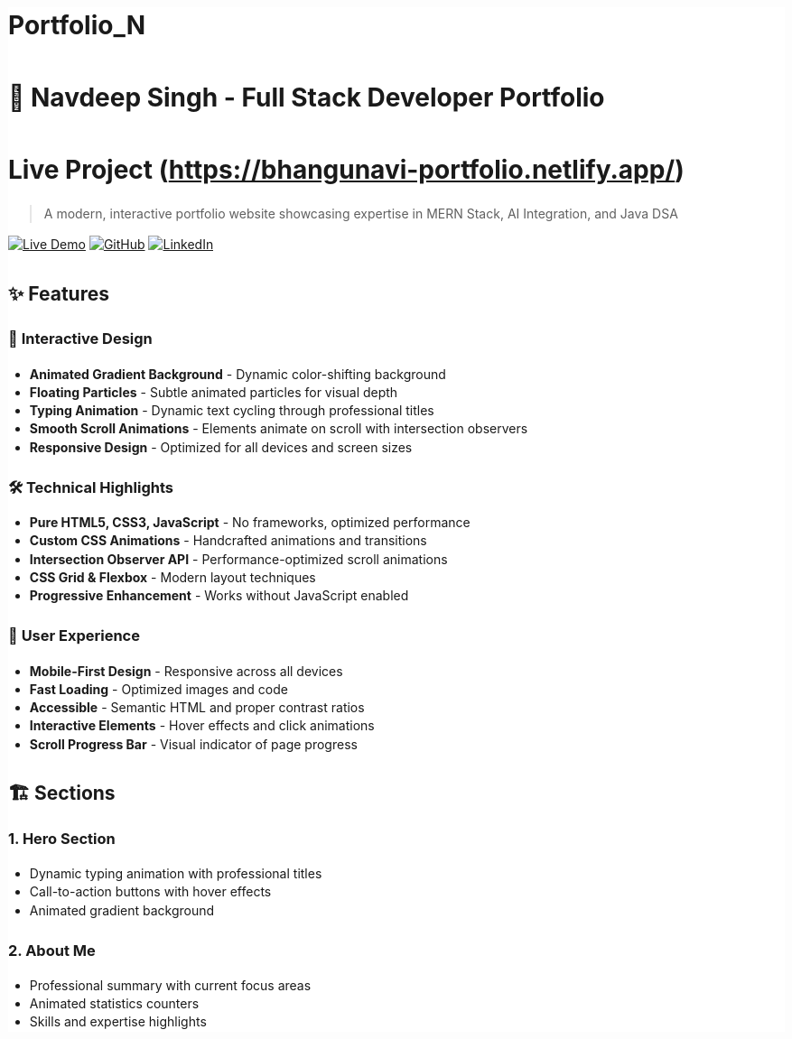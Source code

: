 # Portfolio_N
# 🚀 Navdeep Singh - Full Stack Developer Portfolio
# Live Project (https://bhangunavi-portfolio.netlify.app/)

> A modern, interactive portfolio website showcasing expertise in MERN Stack, AI Integration, and Java DSA

[![Live Demo](https://img.shields.io/badge/Live-Demo-brightgreen?style=for-the-badge&logo=netlify)](https://app.netlify.com/teams/bhangunavi/sites)
[![GitHub](https://img.shields.io/badge/GitHub-Profile-black?style=for-the-badge&logo=github)](https://github.com/bhangunavi)
[![LinkedIn](https://img.shields.io/badge/LinkedIn-Connect-blue?style=for-the-badge&logo=linkedin)](https://linkedin.com/in/nav-s-302118299)

## ✨ Features

### 🎨 **Interactive Design**
- **Animated Gradient Background** - Dynamic color-shifting background
- **Floating Particles** - Subtle animated particles for visual depth
- **Typing Animation** - Dynamic text cycling through professional titles
- **Smooth Scroll Animations** - Elements animate on scroll with intersection observers
- **Responsive Design** - Optimized for all devices and screen sizes

### 🛠️ **Technical Highlights**
- **Pure HTML5, CSS3, JavaScript** - No frameworks, optimized performance
- **Custom CSS Animations** - Handcrafted animations and transitions
- **Intersection Observer API** - Performance-optimized scroll animations
- **CSS Grid & Flexbox** - Modern layout techniques
- **Progressive Enhancement** - Works without JavaScript enabled

### 📱 **User Experience**
- **Mobile-First Design** - Responsive across all devices
- **Fast Loading** - Optimized images and code
- **Accessible** - Semantic HTML and proper contrast ratios
- **Interactive Elements** - Hover effects and click animations
- **Scroll Progress Bar** - Visual indicator of page progress

## 🏗️ **Sections**

### 1. **Hero Section**
- Dynamic typing animation with professional titles
- Call-to-action buttons with hover effects
- Animated gradient background

### 2. **About Me**
- Professional summary with current focus areas
- Animated statistics counters
- Skills and expertise highlights
